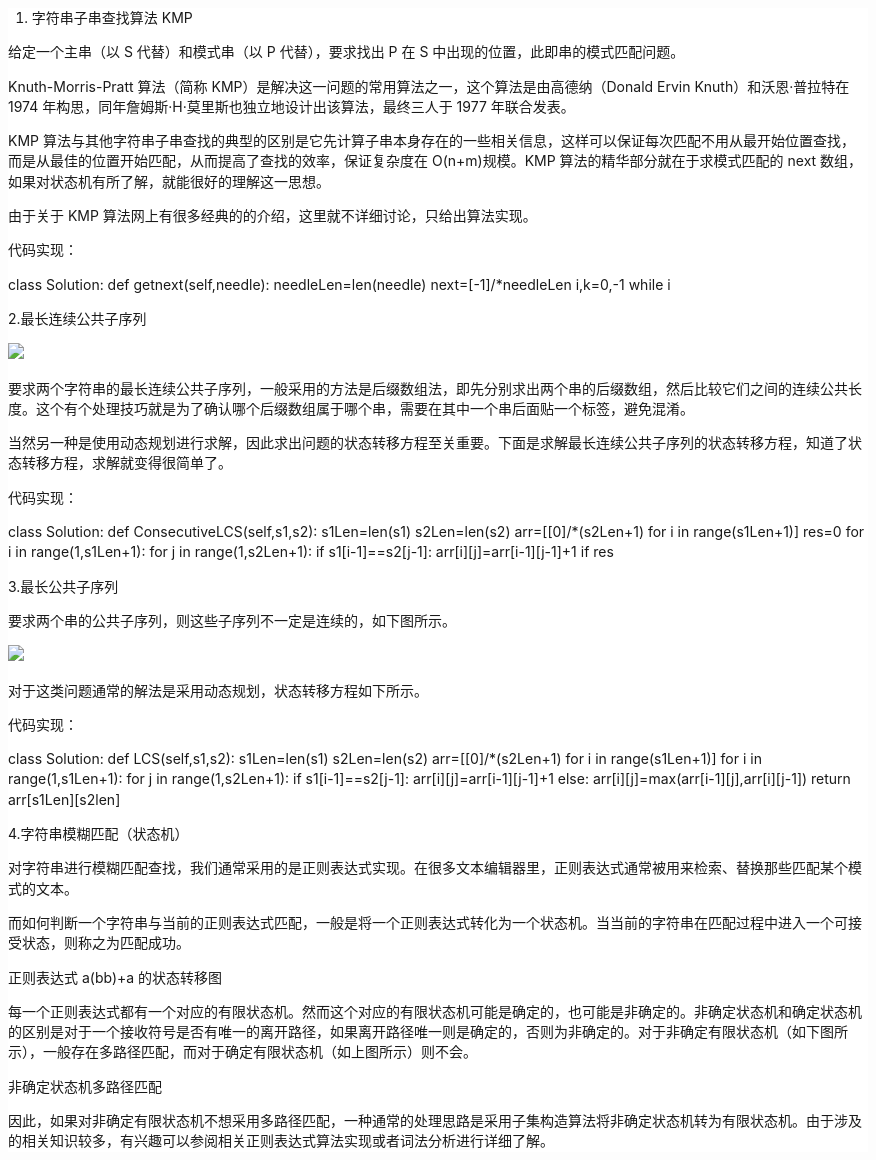1. 字符串子串查找算法 KMP

给定一个主串（以 S 代替）和模式串（以 P 代替），要求找出 P 在 S 中出现的位置，此即串的模式匹配问题。

Knuth-Morris-Pratt 算法（简称 KMP）是解决这一问题的常用算法之一，这个算法是由高德纳（Donald Ervin Knuth）和沃恩·普拉特在 1974 年构思，同年詹姆斯·H·莫里斯也独立地设计出该算法，最终三人于 1977 年联合发表。

KMP 算法与其他字符串子串查找的典型的区别是它先计算子串本身存在的一些相关信息，这样可以保证每次匹配不用从最开始位置查找，而是从最佳的位置开始匹配，从而提高了查找的效率，保证复杂度在 O(n+m)规模。KMP 算法的精华部分就在于求模式匹配的 next 数组，如果对状态机有所了解，就能很好的理解这一思想。

由于关于 KMP 算法网上有很多经典的的介绍，这里就不详细讨论，只给出算法实现。

代码实现：

class Solution: def getnext(self,needle): needleLen=len(needle) next=[-1]/\*needleLen i,k=0,-1 while i

2.最长连续公共子序列

![](https://ask.qcloudimg.com/http-save/developer-news/uwwijonlxi.jpeg?imageView2/2/w/1620)

要求两个字符串的最长连续公共子序列，一般采用的方法是后缀数组法，即先分别求出两个串的后缀数组，然后比较它们之间的连续公共长度。这个有个处理技巧就是为了确认哪个后缀数组属于哪个串，需要在其中一个串后面贴一个标签，避免混淆。

当然另一种是使用动态规划进行求解，因此求出问题的状态转移方程至关重要。下面是求解最长连续公共子序列的状态转移方程，知道了状态转移方程，求解就变得很简单了。

代码实现：

class Solution: def ConsecutiveLCS(self,s1,s2): s1Len=len(s1) s2Len=len(s2) arr=[[0]/\*(s2Len+1) for i in range(s1Len+1)] res=0 for i in range(1,s1Len+1): for j in range(1,s2Len+1): if s1[i-1]==s2[j-1]: arr[i][j]=arr[i-1][j-1]+1 if res

3.最长公共子序列

要求两个串的公共子序列，则这些子序列不一定是连续的，如下图所示。

![](https://ask.qcloudimg.com/http-save/developer-news/puhzn0wzub.jpeg?imageView2/2/w/1620)

对于这类问题通常的解法是采用动态规划，状态转移方程如下所示。

代码实现：

class Solution: def LCS(self,s1,s2): s1Len=len(s1) s2Len=len(s2) arr=[[0]/\*(s2Len+1) for i in range(s1Len+1)] for i in range(1,s1Len+1): for j in range(1,s2Len+1): if s1[i-1]==s2[j-1]: arr[i][j]=arr[i-1][j-1]+1 else: arr[i][j]=max(arr[i-1][j],arr[i][j-1]) return arr[s1Len][s2len]

4.字符串模糊匹配（状态机）

对字符串进行模糊匹配查找，我们通常采用的是正则表达式实现。在很多文本编辑器里，正则表达式通常被用来检索、替换那些匹配某个模式的文本。

而如何判断一个字符串与当前的正则表达式匹配，一般是将一个正则表达式转化为一个状态机。当当前的字符串在匹配过程中进入一个可接受状态，则称之为匹配成功。

正则表达式 a(bb)+a 的状态转移图

每一个正则表达式都有一个对应的有限状态机。然而这个对应的有限状态机可能是确定的，也可能是非确定的。非确定状态机和确定状态机的区别是对于一个接收符号是否有唯一的离开路径，如果离开路径唯一则是确定的，否则为非确定的。对于非确定有限状态机（如下图所示），一般存在多路径匹配，而对于确定有限状态机（如上图所示）则不会。

非确定状态机多路径匹配

因此，如果对非确定有限状态机不想采用多路径匹配，一种通常的处理思路是采用子集构造算法将非确定状态机转为有限状态机。由于涉及的相关知识较多，有兴趣可以参阅相关正则表达式算法实现或者词法分析进行详细了解。
